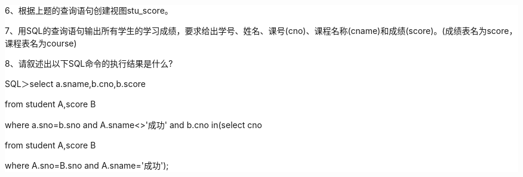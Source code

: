 6、根据上题的查询语句创建视图stu_score。

7、用SQL的查询语句输出所有学生的学习成绩，要求给出学号、姓名、课号(cno)、课程名称(cname)和成绩(score)。(成绩表名为score，课程表名为course)

8、请叙述出以下SQL命令的执行结果是什么?

SQL＞select a.sname,b.cno,b.score

from student A,score B

where a.sno=b.sno and A.sname&lt;&gt;'成功' and b.cno in(select cno

from student A,score B

where A.sno=B.sno and A.sname='成功');